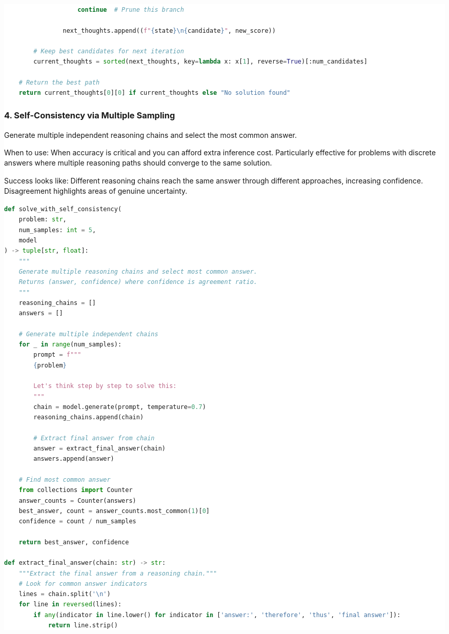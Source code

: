 ```python
                    continue  # Prune this branch

                next_thoughts.append((f"{state}\n{candidate}", new_score))

        # Keep best candidates for next iteration
        current_thoughts = sorted(next_thoughts, key=lambda x: x[1], reverse=True)[:num_candidates]

    # Return the best path
    return current_thoughts[0][0] if current_thoughts else "No solution found"
```

### 4. **Self-Consistency via Multiple Sampling**

Generate multiple independent reasoning chains and select the most common answer.

When to use: When accuracy is critical and you can afford extra inference cost. Particularly effective for problems with discrete answers where multiple reasoning paths should converge to the same solution.

Success looks like: Different reasoning chains reach the same answer through different approaches, increasing confidence. Disagreement highlights areas of genuine uncertainty.

```python
def solve_with_self_consistency(
    problem: str,
    num_samples: int = 5,
    model
) -> tuple[str, float]:
    """
    Generate multiple reasoning chains and select most common answer.
    Returns (answer, confidence) where confidence is agreement ratio.
    """
    reasoning_chains = []
    answers = []

    # Generate multiple independent chains
    for _ in range(num_samples):
        prompt = f"""
        {problem}

        Let's think step by step to solve this:
        """
        chain = model.generate(prompt, temperature=0.7)
        reasoning_chains.append(chain)

        # Extract final answer from chain
        answer = extract_final_answer(chain)
        answers.append(answer)

    # Find most common answer
    from collections import Counter
    answer_counts = Counter(answers)
    best_answer, count = answer_counts.most_common(1)[0]
    confidence = count / num_samples

    return best_answer, confidence

def extract_final_answer(chain: str) -> str:
    """Extract the final answer from a reasoning chain."""
    # Look for common answer indicators
    lines = chain.split('\n')
    for line in reversed(lines):
        if any(indicator in line.lower() for indicator in ['answer:', 'therefore', 'thus', 'final answer']):
            return line.strip()
```